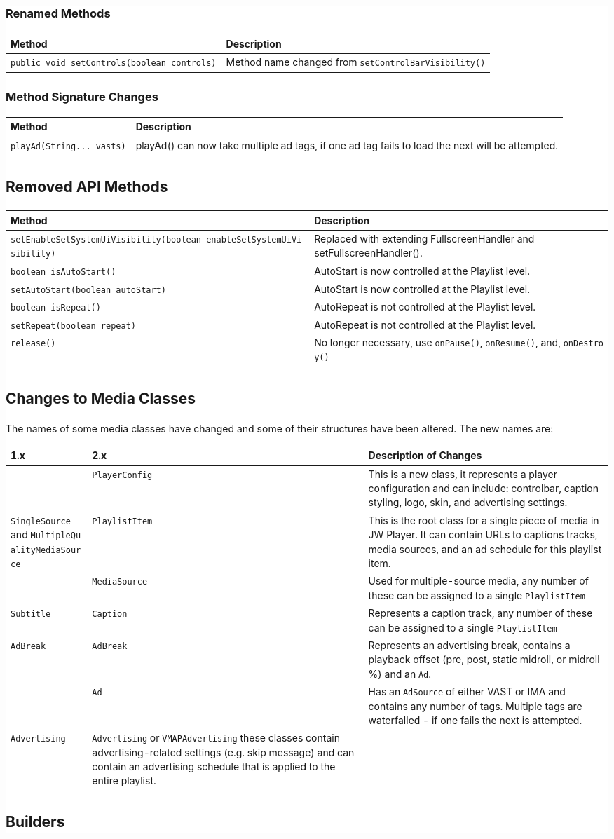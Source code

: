 ### Renamed Methods

| Method                                      | Description                                          |
|:--------------------------------------------|:-----------------------------------------------------|
| `public void setControls(boolean controls)` | Method name changed from `setControlBarVisibility()` |

### Method Signature Changes

| Method                    | Description                                                                                     |
|:--------------------------|:------------------------------------------------------------------------------------------------|
| `playAd(String... vasts)` | playAd() can now take multiple ad tags, if one ad tag fails to load the next will be attempted. |

Removed API Methods
-------------------

| Method                                                                | Description                                                            |
|:----------------------------------------------------------------------|:-----------------------------------------------------------------------|
| `setEnableSetSystemUiVisibility(boolean enableSetSystemUiVisibility)` | Replaced with extending FullscreenHandler and setFullscreenHandler().  |
| `boolean isAutoStart()`                                               | AutoStart is now controlled at the Playlist level.                     |
| `setAutoStart(boolean autoStart)`                                     | AutoStart is now controlled at the Playlist level.                     |
| `boolean isRepeat()`                                                  | AutoRepeat is not controlled at the Playlist level.                    |
| `setRepeat(boolean repeat)`                                           | AutoRepeat is not controlled at the Playlist level.                    |
| `release()`                                                           | No longer necessary, use `onPause()`, `onResume()`, and, `onDestroy()` |

## Changes to Media Classes

The names of some media classes have changed and some of their structures have been altered. The new names are:

| 1.x                                             | 2.x                                                                                                                                                                                       | Description of Changes                                                                                                                                             |
|:------------------------------------------------|:------------------------------------------------------------------------------------------------------------------------------------------------------------------------------------------|:-------------------------------------------------------------------------------------------------------------------------------------------------------------------|
|                                                 | `PlayerConfig`                                                                                                                                                                            | This is a new class, it represents a player configuration and can include: controlbar, caption styling, logo, skin, and advertising settings.                      |
| `SingleSource` and `MultipleQualityMediaSource` | `PlaylistItem`                                                                                                                                                                            | This is the root class for a single piece of media in JW Player. It can contain URLs to captions tracks, media sources, and an ad schedule for this playlist item. |
|                                                 | `MediaSource`                                                                                                                                                                             | Used for multiple-source media, any number of these can be assigned to a single `PlaylistItem`                                                                     |
| `Subtitle`                                      | `Caption`                                                                                                                                                                                 | Represents a caption track, any number of these can be assigned to a single `PlaylistItem`                                                                         |
| `AdBreak`                                       | `AdBreak`                                                                                                                                                                                 | Represents an advertising break, contains a playback offset (pre, post, static midroll, or midroll %) and an `Ad`.                                                 |
|                                                 | `Ad`                                                                                                                                                                                      | Has an `AdSource` of either VAST or IMA and contains any number of tags. Multiple tags are waterfalled - if one fails the next is attempted.                       |
| `Advertising`                                   | `Advertising` or `VMAPAdvertising` these classes contain advertising-related settings (e.g. skip message) and can contain an advertising schedule that is applied to the entire playlist. |                                                                                                                                                                    |

## Builders
